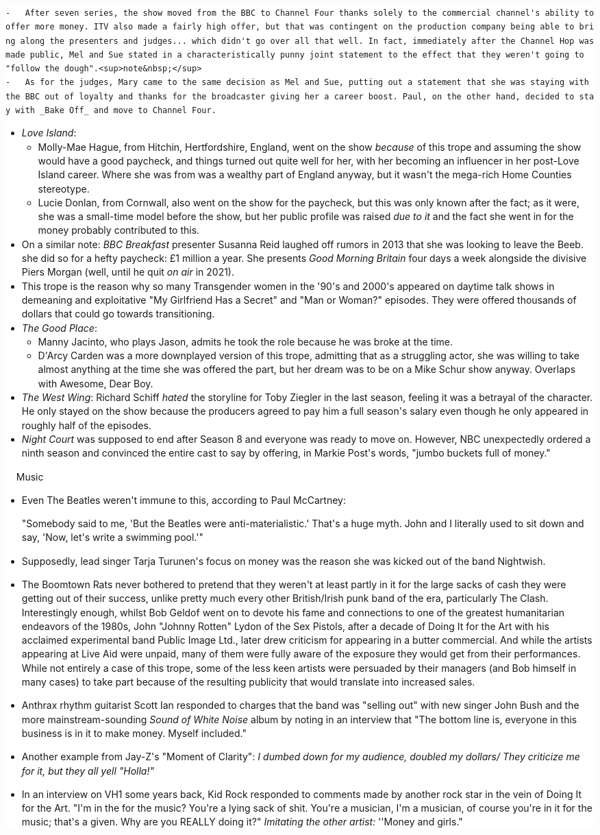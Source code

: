     -   After seven series, the show moved from the BBC to Channel Four thanks solely to the commercial channel's ability to offer more money. ITV also made a fairly high offer, but that was contingent on the production company being able to bring along the presenters and judges... which didn't go over all that well. In fact, immediately after the Channel Hop was made public, Mel and Sue stated in a characteristically punny joint statement to the effect that they weren't going to "follow the dough".<sup>note&nbsp;</sup> 
    -   As for the judges, Mary came to the same decision as Mel and Sue, putting out a statement that she was staying with the BBC out of loyalty and thanks for the broadcaster giving her a career boost. Paul, on the other hand, decided to stay with _Bake Off_ and move to Channel Four.
-   _Love Island_:
    -   Molly-Mae Hague, from Hitchin, Hertfordshire, England, went on the show _because_ of this trope and assuming the show would have a good paycheck, and things turned out quite well for her, with her becoming an influencer in her post-Love Island career. Where she was from was a wealthy part of England anyway, but it wasn't the mega-rich Home Counties stereotype.
    -   Lucie Donlan, from Cornwall, also went on the show for the paycheck, but this was only known after the fact; as it were, she was a small-time model before the show, but her public profile was raised _due to it_ and the fact she went in for the money probably contributed to this.
-   On a similar note: _BBC Breakfast_ presenter Susanna Reid laughed off rumors in 2013 that she was looking to leave the Beeb. she did so for a hefty paycheck: £1 million a year. She presents _Good Morning Britain_ four days a week alongside the divisive Piers Morgan (well, until he quit _on air_ in 2021).
-   This trope is the reason why so many Transgender women in the '90's and 2000's appeared on daytime talk shows in demeaning and exploitative "My Girlfriend Has a Secret" and "Man or Woman?" episodes. They were offered thousands of dollars that could go towards transitioning.
-   _The Good Place_:
    -   Manny Jacinto, who plays Jason, admits he took the role because he was broke at the time.
    -   D'Arcy Carden was a more downplayed version of this trope, admitting that as a struggling actor, she was willing to take almost anything at the time she was offered the part, but her dream was to be on a Mike Schur show anyway. Overlaps with Awesome, Dear Boy.
-   _The West Wing_: Richard Schiff _hated_ the storyline for Toby Ziegler in the last season, feeling it was a betrayal of the character. He only stayed on the show because the producers agreed to pay him a full season's salary even though he only appeared in roughly half of the episodes.
-   _Night Court_ was supposed to end after Season 8 and everyone was ready to move on. However, NBC unexpectedly ordered a ninth season and convinced the entire cast to say by offering, in Markie Post's words, "jumbo buckets full of money."

    Music 

-   Even The Beatles weren't immune to this, according to Paul McCartney:
    
    "Somebody said to me, 'But the Beatles were anti-materialistic.' That's a huge myth. John and I literally used to sit down and say, 'Now, let's write a swimming pool.'"
    
-   Supposedly, lead singer Tarja Turunen's focus on money was the reason she was kicked out of the band Nightwish.
-   The Boomtown Rats never bothered to pretend that they weren't at least partly in it for the large sacks of cash they were getting out of their success, unlike pretty much every other British/Irish punk band of the era, particularly The Clash. Interestingly enough, whilst Bob Geldof went on to devote his fame and connections to one of the greatest humanitarian endeavors of the 1980s, John "Johnny Rotten" Lydon of the Sex Pistols, after a decade of Doing It for the Art with his acclaimed experimental band Public Image Ltd., later drew criticism for appearing in a butter commercial. And while the artists appearing at Live Aid were unpaid, many of them were fully aware of the exposure they would get from their performances. While not entirely a case of this trope, some of the less keen artists were persuaded by their managers (and Bob himself in many cases) to take part because of the resulting publicity that would translate into increased sales.
-   Anthrax rhythm guitarist Scott Ian responded to charges that the band was "selling out" with new singer John Bush and the more mainstream-sounding _Sound of White Noise_ album by noting in an interview that "The bottom line is, everyone in this business is in it to make money. Myself included."
-   Another example from Jay-Z's "Moment of Clarity": _I dumbed down for my audience, doubled my dollars/ They criticize me for it, but they all yell "Holla!"_
-   In an interview on VH1 some years back, Kid Rock responded to comments made by another rock star in the vein of Doing It for the Art. "I'm in the for the music? You're a lying sack of shit. You're a musician, I'm a musician, of course you're in it for the music; that's a given. Why are you REALLY doing it?" _Imitating the other artist:_ ''Money and girls."